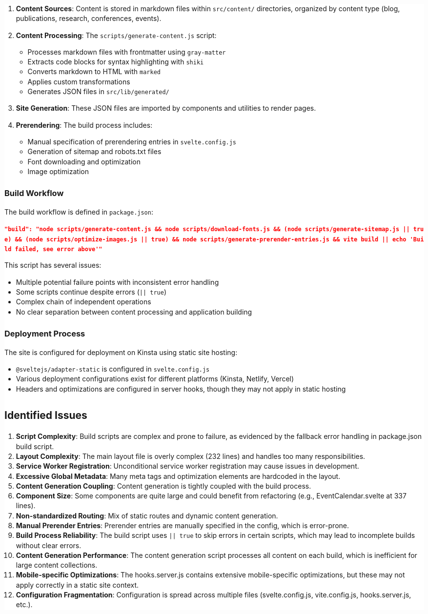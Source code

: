 1. **Content Sources**: Content is stored in markdown files within `src/content/` directories, organized by content type (blog, publications, research, conferences, events).

2. **Content Processing**: The `scripts/generate-content.js` script:
   - Processes markdown files with frontmatter using `gray-matter`
   - Extracts code blocks for syntax highlighting with `shiki`
   - Converts markdown to HTML with `marked`
   - Applies custom transformations
   - Generates JSON files in `src/lib/generated/`

3. **Site Generation**: These JSON files are imported by components and utilities to render pages.

4. **Prerendering**: The build process includes:
   - Manual specification of prerendering entries in `svelte.config.js`
   - Generation of sitemap and robots.txt files
   - Font downloading and optimization
   - Image optimization

### Build Workflow

The build workflow is defined in `package.json`:

```json
"build": "node scripts/generate-content.js && node scripts/download-fonts.js && (node scripts/generate-sitemap.js || true) && (node scripts/optimize-images.js || true) && node scripts/generate-prerender-entries.js && vite build || echo 'Build failed, see error above'"
```

This script has several issues:
- Multiple potential failure points with inconsistent error handling
- Some scripts continue despite errors (`|| true`)
- Complex chain of independent operations
- No clear separation between content processing and application building

### Deployment Process

The site is configured for deployment on Kinsta using static site hosting:
- `@sveltejs/adapter-static` is configured in `svelte.config.js`
- Various deployment configurations exist for different platforms (Kinsta, Netlify, Vercel)
- Headers and optimizations are configured in server hooks, though they may not apply in static hosting

## Identified Issues

1. **Script Complexity**: Build scripts are complex and prone to failure, as evidenced by the fallback error handling in package.json build script.
2. **Layout Complexity**: The main layout file is overly complex (232 lines) and handles too many responsibilities.
3. **Service Worker Registration**: Unconditional service worker registration may cause issues in development.
4. **Excessive Global Metadata**: Many meta tags and optimization elements are hardcoded in the layout.
5. **Content Generation Coupling**: Content generation is tightly coupled with the build process.
6. **Component Size**: Some components are quite large and could benefit from refactoring (e.g., EventCalendar.svelte at 337 lines).
7. **Non-standardized Routing**: Mix of static routes and dynamic content generation.
8. **Manual Prerender Entries**: Prerender entries are manually specified in the config, which is error-prone.
9. **Build Process Reliability**: The build script uses `|| true` to skip errors in certain scripts, which may lead to incomplete builds without clear errors.
10. **Content Generation Performance**: The content generation script processes all content on each build, which is inefficient for large content collections.
11. **Mobile-specific Optimizations**: The hooks.server.js contains extensive mobile-specific optimizations, but these may not apply correctly in a static site context.
12. **Configuration Fragmentation**: Configuration is spread across multiple files (svelte.config.js, vite.config.js, hooks.server.js, etc.).